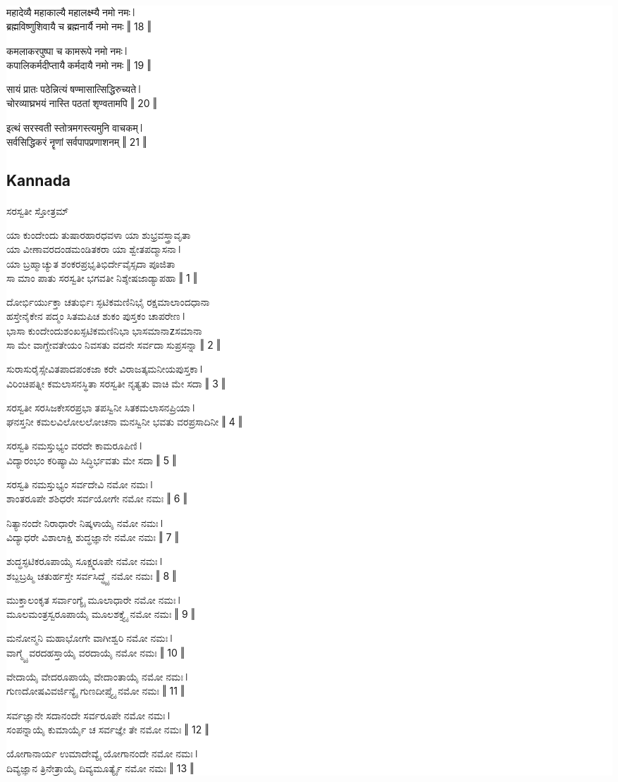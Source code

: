 महादेव्यै महाकाल्यै महालक्ष्म्यै नमो नमः ❘  
ब्रह्मविष्णुशिवायै च ब्रह्मनार्यै नमो नमः ‖ 18 ‖  

कमलाकरपुष्पा च कामरूपे नमो नमः ❘  
कपालिकर्मदीप्तायै कर्मदायै नमो नमः ‖ 19 ‖  

सायं प्रातः पठेन्नित्यं षण्मासात्सिद्धिरुच्यते ❘  
चोरव्याघ्रभयं नास्ति पठतां शृण्वतामपि ‖ 20 ‖  

इत्थं सरस्वती स्तोत्रमगस्त्यमुनि वाचकम् ❘  
सर्वसिद्धिकरं नॄणां सर्वपापप्रणाशनम् ‖ 21 ‖  


## Kannada

ಸರಸ್ವತೀ ಸ್ತೋತ್ರಮ್  

ಯಾ ಕುಂದೇಂದು ತುಷಾರಹಾರಧವಳಾ ಯಾ ಶುಭ್ರವಸ್ತ್ರಾವೃತಾ  
ಯಾ ವೀಣಾವರದಂಡಮಂಡಿತಕರಾ ಯಾ ಶ್ವೇತಪದ್ಮಾಸನಾ ❘  
ಯಾ ಬ್ರಹ್ಮಾಚ್ಯುತ ಶಂಕರಪ್ರಭೃತಿಭಿರ್ದೇವೈಸ್ಸದಾ ಪೂಜಿತಾ  
ಸಾ ಮಾಂ ಪಾತು ಸರಸ್ವತೀ ಭಗವತೀ ನಿಶ್ಶೇಷಜಾಡ್ಯಾಪಹಾ ‖ 1 ‖  

ದೋರ್ಭಿರ್ಯುಕ್ತಾ ಚತುರ್ಭಿಃ ಸ್ಫಟಿಕಮಣಿನಿಭೈ ರಕ್ಷಮಾಲಾಂದಧಾನಾ  
ಹಸ್ತೇನೈಕೇನ ಪದ್ಮಂ ಸಿತಮಪಿಚ ಶುಕಂ ಪುಸ್ತಕಂ ಚಾಪರೇಣ ❘  
ಭಾಸಾ ಕುಂದೇಂದುಶಂಖಸ್ಫಟಿಕಮಣಿನಿಭಾ ಭಾಸಮಾನಾzಸಮಾನಾ  
ಸಾ ಮೇ ವಾಗ್ದೇವತೇಯಂ ನಿವಸತು ವದನೇ ಸರ್ವದಾ ಸುಪ್ರಸನ್ನಾ ‖ 2 ‖  

ಸುರಾಸುರೈಸ್ಸೇವಿತಪಾದಪಂಕಜಾ ಕರೇ ವಿರಾಜತ್ಕಮನೀಯಪುಸ್ತಕಾ ❘  
ವಿರಿಂಚಿಪತ್ನೀ ಕಮಲಾಸನಸ್ಥಿತಾ ಸರಸ್ವತೀ ನೃತ್ಯತು ವಾಚಿ ಮೇ ಸದಾ ‖ 3 ‖  

ಸರಸ್ವತೀ ಸರಸಿಜಕೇಸರಪ್ರಭಾ ತಪಸ್ವಿನೀ ಸಿತಕಮಲಾಸನಪ್ರಿಯಾ ❘  
ಘನಸ್ತನೀ ಕಮಲವಿಲೋಲಲೋಚನಾ ಮನಸ್ವಿನೀ ಭವತು ವರಪ್ರಸಾದಿನೀ ‖ 4 ‖  

ಸರಸ್ವತಿ ನಮಸ್ತುಭ್ಯಂ ವರದೇ ಕಾಮರೂಪಿಣಿ ❘  
ವಿದ್ಯಾರಂಭಂ ಕರಿಷ್ಯಾಮಿ ಸಿದ್ಧಿರ್ಭವತು ಮೇ ಸದಾ ‖ 5 ‖  

ಸರಸ್ವತಿ ನಮಸ್ತುಭ್ಯಂ ಸರ್ವದೇವಿ ನಮೋ ನಮಃ ❘  
ಶಾಂತರೂಪೇ ಶಶಿಧರೇ ಸರ್ವಯೋಗೇ ನಮೋ ನಮಃ ‖ 6 ‖  

ನಿತ್ಯಾನಂದೇ ನಿರಾಧಾರೇ ನಿಷ್ಕಳಾಯೈ ನಮೋ ನಮಃ ❘  
ವಿದ್ಯಾಧರೇ ವಿಶಾಲಾಕ್ಷಿ ಶುದ್ಧಜ್ಞಾನೇ ನಮೋ ನಮಃ ‖ 7 ‖  

ಶುದ್ಧಸ್ಫಟಿಕರೂಪಾಯೈ ಸೂಕ್ಷ್ಮರೂಪೇ ನಮೋ ನಮಃ ❘  
ಶಬ್ದಬ್ರಹ್ಮಿ ಚತುರ್ಹಸ್ತೇ ಸರ್ವಸಿದ್ಧ್ಯೈ ನಮೋ ನಮಃ ‖ 8 ‖  

ಮುಕ್ತಾಲಂಕೃತ ಸರ್ವಾಂಗ್ಯೈ ಮೂಲಾಧಾರೇ ನಮೋ ನಮಃ ❘  
ಮೂಲಮಂತ್ರಸ್ವರೂಪಾಯೈ ಮೂಲಶಕ್ತ್ಯೈ ನಮೋ ನಮಃ ‖ 9 ‖  

ಮನೋನ್ಮನಿ ಮಹಾಭೋಗೇ ವಾಗೀಶ್ವರಿ ನಮೋ ನಮಃ ❘  
ವಾಗ್ಮ್ಯೈ ವರದಹಸ್ತಾಯೈ ವರದಾಯೈ ನಮೋ ನಮಃ ‖ 10 ‖  

ವೇದಾಯೈ ವೇದರೂಪಾಯೈ ವೇದಾಂತಾಯೈ ನಮೋ ನಮಃ ❘  
ಗುಣದೋಷವಿವರ್ಜಿನ್ಯೈ ಗುಣದೀಪ್ತ್ಯೈ ನಮೋ ನಮಃ ‖ 11 ‖  

ಸರ್ವಜ್ಞಾನೇ ಸದಾನಂದೇ ಸರ್ವರೂಪೇ ನಮೋ ನಮಃ ❘  
ಸಂಪನ್ನಾಯೈ ಕುಮಾರ್ಯೈ ಚ ಸರ್ವಜ್ಞೇ ತೇ ನಮೋ ನಮಃ ‖ 12 ‖  

ಯೋಗಾನಾರ್ಯ ಉಮಾದೇವ್ಯೈ ಯೋಗಾನಂದೇ ನಮೋ ನಮಃ ❘  
ದಿವ್ಯಜ್ಞಾನ ತ್ರಿನೇತ್ರಾಯೈ ದಿವ್ಯಮೂರ್ತ್ಯೈ ನಮೋ ನಮಃ ‖ 13 ‖  
